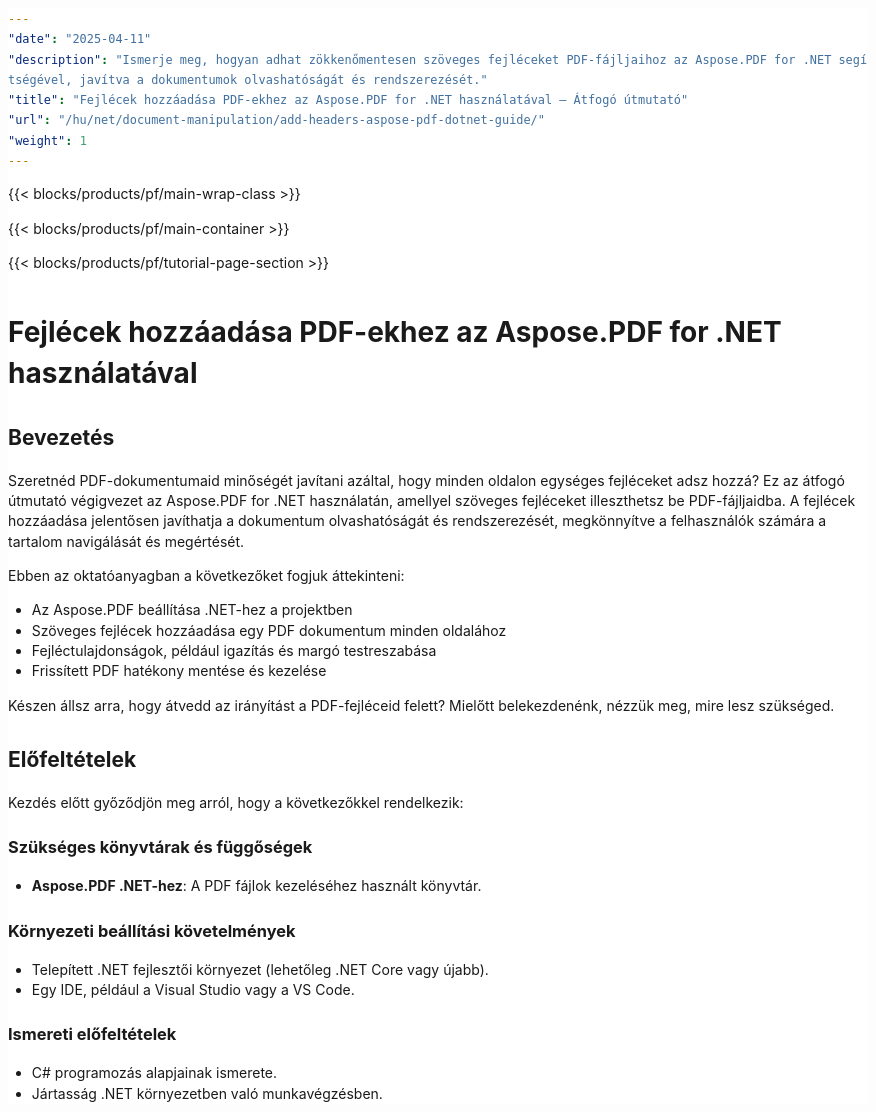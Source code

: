 ```yaml
---
"date": "2025-04-11"
"description": "Ismerje meg, hogyan adhat zökkenőmentesen szöveges fejléceket PDF-fájljaihoz az Aspose.PDF for .NET segítségével, javítva a dokumentumok olvashatóságát és rendszerezését."
"title": "Fejlécek hozzáadása PDF-ekhez az Aspose.PDF for .NET használatával – Átfogó útmutató"
"url": "/hu/net/document-manipulation/add-headers-aspose-pdf-dotnet-guide/"
"weight": 1
---
```


{{< blocks/products/pf/main-wrap-class >}}

{{< blocks/products/pf/main-container >}}

{{< blocks/products/pf/tutorial-page-section >}}


# Fejlécek hozzáadása PDF-ekhez az Aspose.PDF for .NET használatával

## Bevezetés

Szeretnéd PDF-dokumentumaid minőségét javítani azáltal, hogy minden oldalon egységes fejléceket adsz hozzá? Ez az átfogó útmutató végigvezet az Aspose.PDF for .NET használatán, amellyel szöveges fejléceket illeszthetsz be PDF-fájljaidba. A fejlécek hozzáadása jelentősen javíthatja a dokumentum olvashatóságát és rendszerezését, megkönnyítve a felhasználók számára a tartalom navigálását és megértését.

Ebben az oktatóanyagban a következőket fogjuk áttekinteni:
- Az Aspose.PDF beállítása .NET-hez a projektben
- Szöveges fejlécek hozzáadása egy PDF dokumentum minden oldalához
- Fejléctulajdonságok, például igazítás és margó testreszabása
- Frissített PDF hatékony mentése és kezelése

Készen állsz arra, hogy átvedd az irányítást a PDF-fejléceid felett? Mielőtt belekezdenénk, nézzük meg, mire lesz szükséged.

## Előfeltételek

Kezdés előtt győződjön meg arról, hogy a következőkkel rendelkezik:

### Szükséges könyvtárak és függőségek
- **Aspose.PDF .NET-hez**: A PDF fájlok kezeléséhez használt könyvtár.

### Környezeti beállítási követelmények
- Telepített .NET fejlesztői környezet (lehetőleg .NET Core vagy újabb).
- Egy IDE, például a Visual Studio vagy a VS Code.

### Ismereti előfeltételek
- C# programozás alapjainak ismerete.
- Jártasság .NET környezetben való munkavégzésben.
